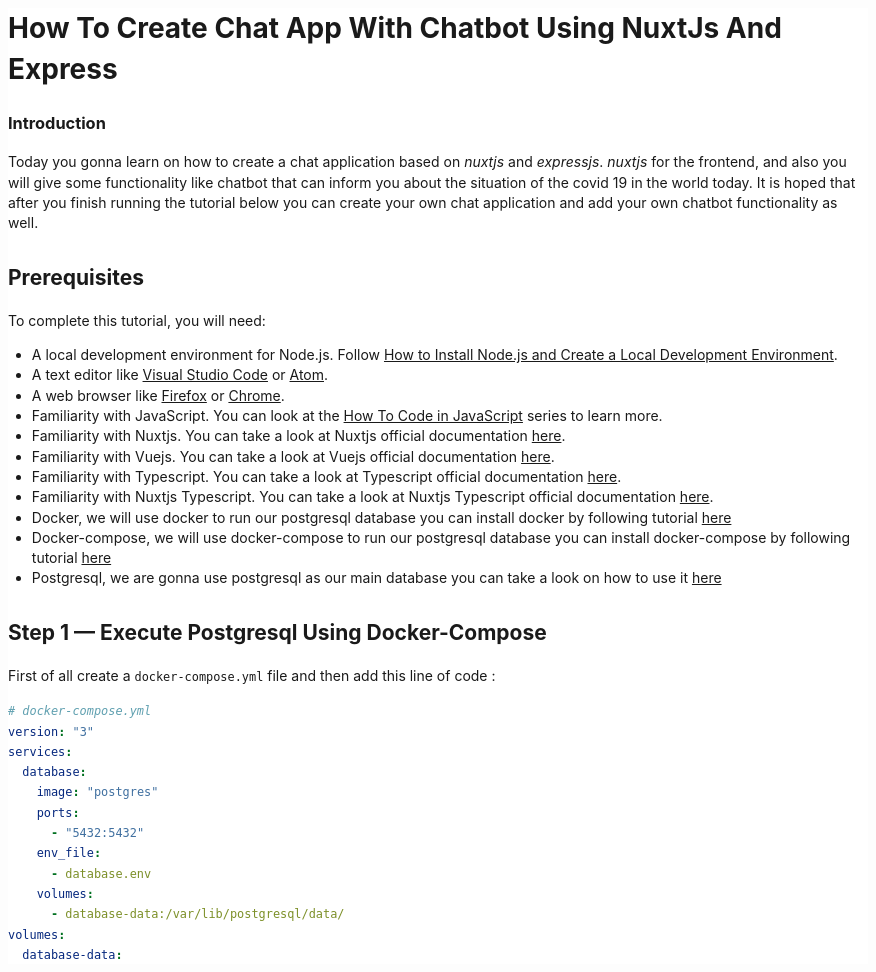 # How To Create Chat App With Chatbot Using NuxtJs And Express

### Introduction

Today you gonna learn on how to create a chat application based on _nuxtjs_ and _expressjs_. _nuxtjs_ for the frontend, and also you will give some functionality like chatbot that can inform you about the situation of the covid 19 in the world today. It is hoped that after you finish running the tutorial below you can create your own chat application and add your own chatbot functionality as well.

## Prerequisites

To complete this tutorial, you will need:

- A local development environment for Node.js. Follow [How to Install Node.js and Create a Local Development Environment](https://www.digitalocean.com/community/tutorial_series/how-to-install-node-js-and-create-a-local-development-environment).
- A text editor like [Visual Studio Code](https://code.visualstudio.com/download) or [Atom](https://atom.io/).
- A web browser like [Firefox](https://www.mozilla.org/en-US/firefox/new/) or [Chrome](https://www.google.com/chrome/).
- Familiarity with JavaScript. You can look at the [How To Code in JavaScript](https://www.digitalocean.com/community/tutorial_series/how-to-code-in-javascript) series to learn more.
- Familiarity with Nuxtjs. You can take a look at Nuxtjs official documentation [here](https://nuxtjs.org/docs/2.x/get-started/installation).
- Familiarity with Vuejs. You can take a look at Vuejs official documentation [here](https://vuejs.org/v2/guide/).
- Familiarity with Typescript. You can take a look at Typescript official documentation [here](https://www.typescriptlang.org/).
- Familiarity with Nuxtjs Typescript. You can take a look at Nuxtjs Typescript official documentation [here](https://typescript.nuxtjs.org/).
- Docker, we will use docker to run our postgresql database you can install docker by following tutorial [here](https://docs.docker.com/get-docker/)
- Docker-compose, we will use docker-compose to run our postgresql database you can install docker-compose by following tutorial [here](https://docs.docker.com/compose/)
- Postgresql, we are gonna use postgresql as our main database you can take a look on how to use it [here](https://www.postgresql.org/docs/)

## Step 1 — Execute Postgresql Using Docker-Compose

First of all create a `docker-compose.yml` file and then add this line of code :

```yaml
# docker-compose.yml
version: "3"
services:
  database:
    image: "postgres"
    ports:
      - "5432:5432"
    env_file:
      - database.env
    volumes:
      - database-data:/var/lib/postgresql/data/
volumes:
  database-data:
```
